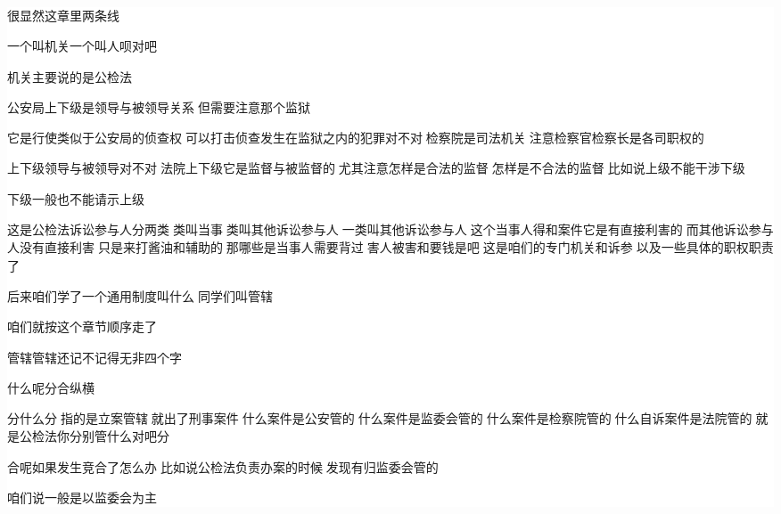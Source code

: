 很显然这章里两条线

一个叫机关一个叫人呗对吧

机关主要说的是公检法

公安局上下级是领导与被领导关系
但需要注意那个监狱

它是行使类似于公安局的侦查权
可以打击侦查发生在监狱之内的犯罪对不对
检察院是司法机关
注意检察官检察长是各司职权的

上下级领导与被领导对不对
法院上下级它是监督与被监督的
尤其注意怎样是合法的监督
怎样是不合法的监督
比如说上级不能干涉下级

下级一般也不能请示上级

这是公检法诉讼参与人分两类
类叫当事
类叫其他诉讼参与人
一类叫其他诉讼参与人
这个当事人得和案件它是有直接利害的
而其他诉讼参与人没有直接利害
只是来打酱油和辅助的
那哪些是当事人需要背过
害人被害和要钱是吧
这是咱们的专门机关和诉参
以及一些具体的职权职责了

后来咱们学了一个通用制度叫什么
同学们叫管辖

咱们就按这个章节顺序走了

管辖管辖还记不记得无非四个字

什么呢分合纵横

分什么分
指的是立案管辖
就出了刑事案件
什么案件是公安管的
什么案件是监委会管的
什么案件是检察院管的
什么自诉案件是法院管的
就是公检法你分别管什么对吧分

合呢如果发生竞合了怎么办
比如说公检法负责办案的时候
发现有归监委会管的

咱们说一般是以监委会为主
